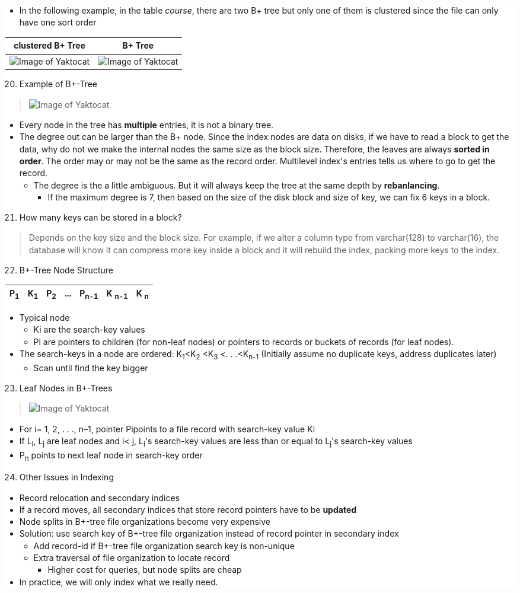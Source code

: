     
* In the following example, in the table *course*, there are two B+ tree but only one of them is clustered since the file can only have one sort order

clustered B+ Tree | B+ Tree
--- | --- 
 ![Image of Yaktocat](https://github.com/zijun-zhao/fishLearning/blob/master/COMS4111/imgs/29Mar_11.jpg)| ![Image of Yaktocat](https://github.com/zijun-zhao/fishLearning/blob/master/COMS4111/imgs/29Mar_12.jpg)
 
20. Example of B+-Tree
 > ![Image of Yaktocat](https://github.com/zijun-zhao/fishLearning/blob/master/COMS4111/imgs/29Mar_13.jpg)
* Every node in the tree has **multiple** entries, it is not a binary tree. 
* The degree out can be larger than the B+ node. Since the index nodes are data on disks, if we have to read a block to get the data, why do not we make the internal nodes the same size as the block size. Therefore, the leaves are always **sorted in order**. The order may or may not be the same as the record order. Multilevel index's entries tells us where to go to get the record.
     * The degree is the a little ambiguous. But it will always keep the tree at the same depth by **rebanlancing**.
          * If the maximum degree is 7, then based on the size of the disk block and size of key, we can fix 6 keys in a block.
21. How many keys can be stored in a block?
 > Depends on the key size and the block size. For example, if we alter a column type from varchar(128) to varchar(16), the database will know it can compress more key inside a block and it will rebuild the index, packing more keys to the index.
 
22. B+-Tree Node Structure
 
P<sub>1</sub> | K<sub>1</sub>|P<sub>2</sub>|...|P<sub>n-1</sub>| K <sub>n-1</sub>|K <sub>n</sub>
--- | --- | --- | --- | --- | --- | --- 
* Typical node
    * Ki are the search-key values
    * Pi are pointers to children (for non-leaf nodes) or pointers to records or buckets of records (for leaf nodes).
* The search-keys in a node are ordered: K<sub>1</sub><K<sub>2</sub> <K<sub>3</sub> <. . .<K<sub>n-1</sub> (Initially assume no duplicate keys, address duplicates later) 
    * Scan until find the key bigger
    
    

23. Leaf Nodes in B+-Trees
 > ![Image of Yaktocat](https://github.com/zijun-zhao/fishLearning/blob/master/COMS4111/imgs/29Mar_14.jpg)
*  For i= 1, 2, . . ., n–1, pointer Pipoints to a file record with search-key value Ki
* If L<sub>i</sub>, L<sub>j</sub> are leaf nodes and i< j, L<sub>i</sub>'s search-key values are less than or equal to L<sub>j</sub>'s search-key values
* P<sub>n</sub> points to next leaf node in search-key order 



24. Other Issues in Indexing
* Record relocation and secondary indices
* If a record moves, all secondary indices that store record pointers have to be **updated**
* Node splits in B+-tree file organizations become very expensive 
* Solution: use search key of B+-tree file organization instead of record pointer in secondary index
    * Add record-id if B+-tree file organization search key is non-unique
    * Extra traversal of file organization to locate record 
        * Higher cost for queries, but node splits are cheap
* In practice, we will only index what we really need.
